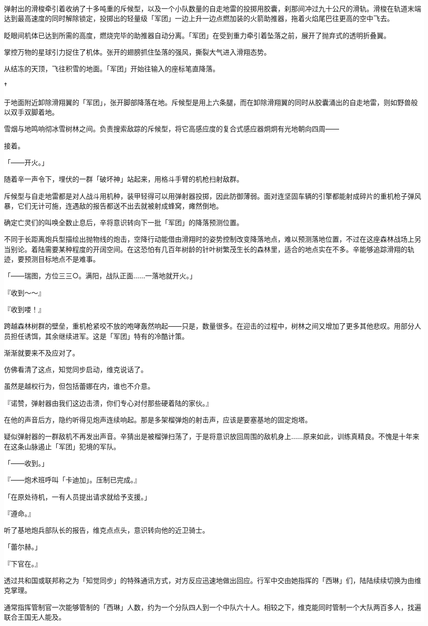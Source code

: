 弹射出的滑梭牵引着收纳了十多吨重的斥候型，以及一个小队数量的自走地雷的投掷用胶囊，刹那间冲过九十公尺的滑轨。滑梭在轨道末端达到最高速度的同时解除锁定，投掷出的轻量级「军团」一边上升一边点燃加装的火箭助推器，拖着火焰尾巴往更高的空中飞去。

眨眼间机体已达到所需的高度，燃烧完毕的助推器自动分离。「军团」在受到重力牵引着坠落之前，展开了抛弃式的透明折叠翼。

掌控万物的星球引力捉住了机体。张开的翅膀抓住坠落的强风，撕裂大气进入滑翔态势。

从结冻的天顶，飞往积雪的地面。「军团」开始往输入的座标笔直降落。

†

于地面附近卸除滑翔翼的「军团」，张开脚部降落在地。斥候型是用上六条腿，而在卸除滑翔翼的同时从胶囊涌出的自走地雷，则如野兽般以双手双脚着地。

雪烟与地鸣响彻冰雪树林之间。负责搜索敌踪的斥候型，将它高感应度的复合式感应器炯炯有光地朝向四周——

接着。

「——开火。」

随着辛一声令下，埋伏的一群「破坏神」站起来，用格斗手臂的机枪扫射敌群。

斥候型与自走地雷都是对人战斗用机种，装甲轻得可以用弹射器投掷，因此防御薄弱。面对连坚固车辆的引擎都能射成碎片的重机枪子弹风暴，它们无计可施，连遇敌的报告都送不出去就被射成蜂窝，瘫然倒地。

确定亡灵们的叫唤全数止息后，辛将意识转向下一批「军团」的降落预测位置。

不同于长距离炮兵型描绘出抛物线的炮击，空降行动能借由滑翔时的姿势控制改变降落地点，难以预测落地位置，不过在这座森林战场上另当别论。着陆需要某种程度的开阔空间。在这恐怕有几百年树龄的针叶树繁茂生长的森林里，适合的地点实在不多。辛能够追踪滑翔的轨迹，要预测目标地点不是难事。

「——瑞图，方位三三○。满阳，战队正面……一落地就开火。」

『收到～～』

『收到喽！』

跨越森林树群的壁垒，重机枪紧咬不放的咆哮轰然响起——只是，数量很多。在迎击的过程中，树林之间又增加了更多其他悲叹。用部分人员担任诱饵，其余继续进军。这是「军团」特有的冷酷计策。

渐渐就要来不及应对了。

仿佛看清了这点，知觉同步启动，维克说话了。

虽然是越权行为，但包括蕾娜在内，谁也不介意。

『诺赞，弹射器由我们这边击溃，你们专心对付那些硬着陆的家伙。』

在他的声音后方，隐约听得见炮声连续响起。那是多架榴弹炮的射击声，应该是要塞基地的固定炮塔。

疑似弹射器的一群敌机不再发出声音。辛猜出是被榴弹扫荡了，于是将意识放回周围的敌机身上……原来如此，训练真精良。不愧是十年来在这条山脉遏止「军团」犯境的军队。

「——收到。」

『——炮术班呼叫「卡迪加」。压制已完成。』

「在原处待机，一有人员提出请求就给予支援。」

『遵命。』

听了基地炮兵部队长的报告，维克点点头，意识转向他的近卫骑士。

「蕾尔赫。」

『下官在。』

透过共和国或联邦称之为「知觉同步」的特殊通讯方式，对方反应迅速地做出回应。行军中交由她指挥的「西琳」们，陆陆续续切换为由维克掌理。

通常指挥管制官一次能够管制的「西琳」人数，约为一个分队四人到一个中队六十人。相较之下，维克能同时管制一个大队两百多人，找遍联合王国无人能及。
